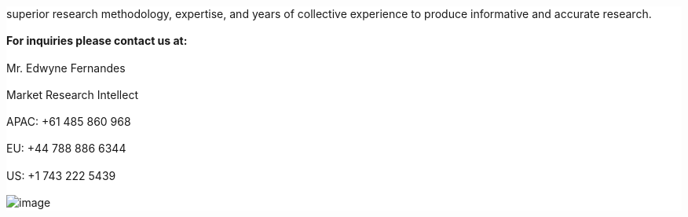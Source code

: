superior research methodology, expertise, and years of collective experience to produce informative and accurate research.</span></p><p><strong>For inquiries please contact us at:</strong></p><p>Mr. Edwyne Fernandes</p><p>Market Research Intellect</p><p>APAC: +61 485 860 968</p><p>EU: +44 788 886 6344</p><p>US: +1 743 222 5439</p>
![image](https://github.com/user-attachments/assets/d6c2be52-9e32-4820-9ce0-f77717408041)

